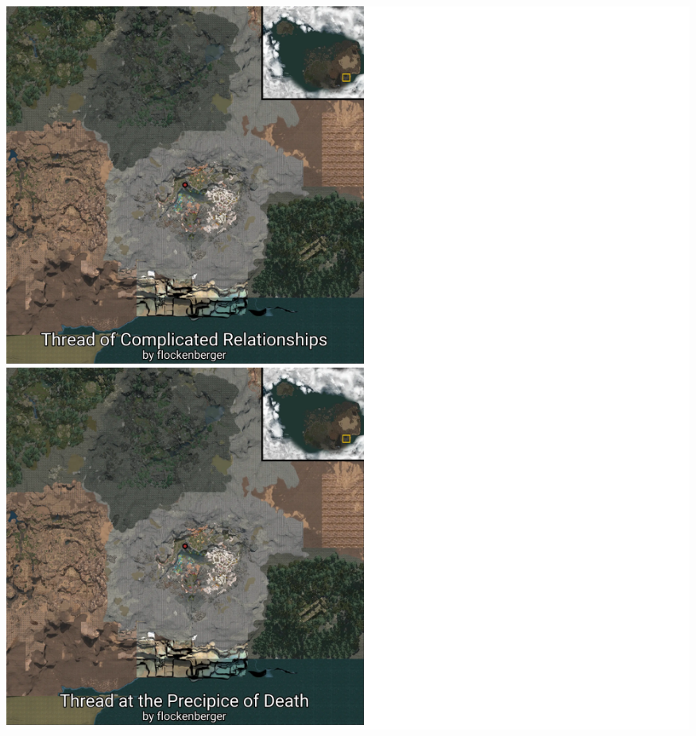 <img src="./Syca's Thread_Thread of Complicated Relationships_Preview.webp" width="450"/> <img src="./Syca's Thread_Thread at the Precipice of Death_Preview.webp" width="450"/>
